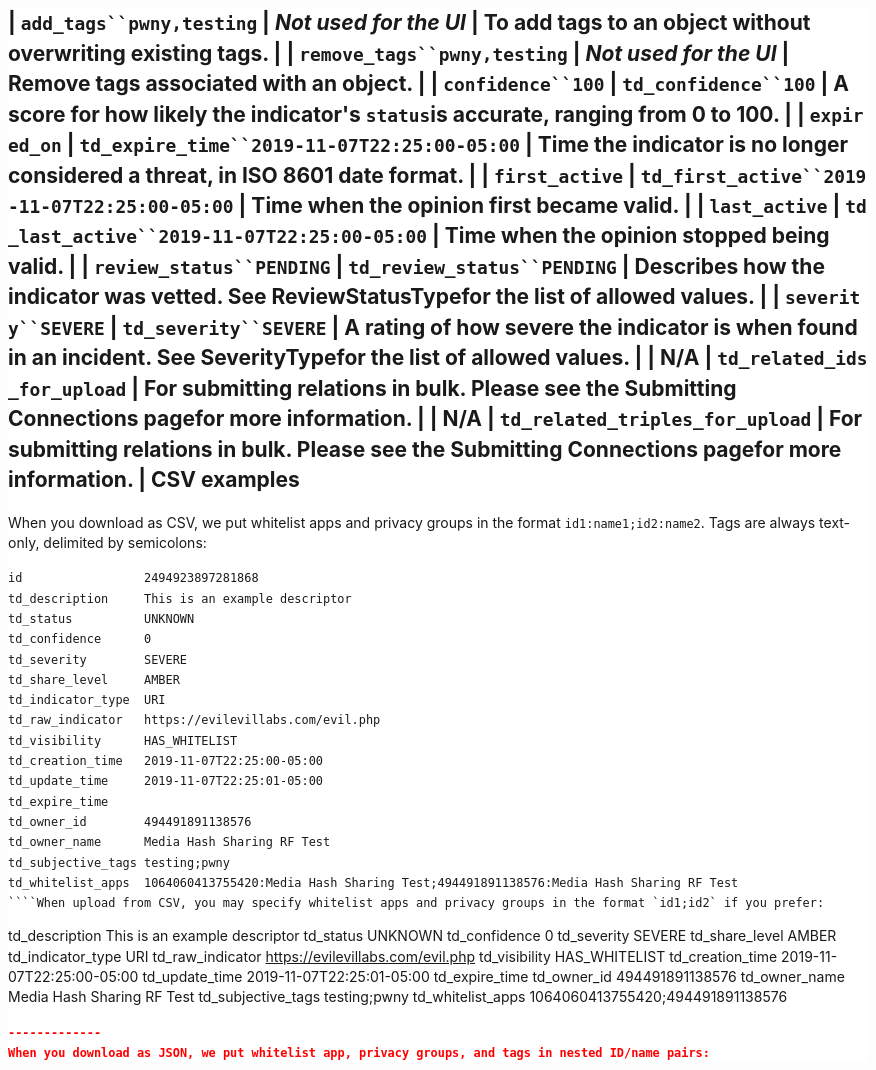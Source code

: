 | `add_tags``pwny,testing` | *Not used for the UI* | To add tags to an object without overwriting existing tags. |
| `remove_tags``pwny,testing` | *Not used for the UI* | Remove tags associated with an object. |
| `confidence``100` | `td_confidence``100` | A score for how likely the indicator's
`status`is accurate, ranging from 0 to 100. |
| `expired_on` | `td_expire_time``2019-11-07T22:25:00-05:00` | Time the indicator is no longer considered a threat, in ISO 8601 date format. |
| `first_active` | `td_first_active``2019-11-07T22:25:00-05:00` | Time when the opinion first became valid. |
| `last_active` | `td_last_active``2019-11-07T22:25:00-05:00` | Time when the opinion stopped being valid. |
| `review_status``PENDING` | `td_review_status``PENDING` | Describes how the indicator was vetted. See
ReviewStatusTypefor the list of allowed values. |
| `severity``SEVERE` | `td_severity``SEVERE` | A rating of how severe the indicator is when found in an incident. See
SeverityTypefor the list of allowed values. |
| N/A | `td_related_ids_for_upload` | For submitting relations in bulk. Please see the
Submitting Connections pagefor more information. |
| N/A | `td_related_triples_for_upload` | For submitting relations in bulk. Please see the
Submitting Connections pagefor more information. |
CSV examples
------------
When you download as CSV, we put whitelist apps and privacy groups in the format `id1:name1;id2:name2`. Tags are always text-only, delimited by semicolons:
````
id                 2494923897281868
td_description     This is an example descriptor
td_status          UNKNOWN
td_confidence      0
td_severity        SEVERE
td_share_level     AMBER
td_indicator_type  URI
td_raw_indicator   https://evilevillabs.com/evil.php
td_visibility      HAS_WHITELIST
td_creation_time   2019-11-07T22:25:00-05:00
td_update_time     2019-11-07T22:25:01-05:00
td_expire_time
td_owner_id        494491891138576
td_owner_name      Media Hash Sharing RF Test
td_subjective_tags testing;pwny
td_whitelist_apps  1064060413755420:Media Hash Sharing Test;494491891138576:Media Hash Sharing RF Test
````When upload from CSV, you may specify whitelist apps and privacy groups in the format `id1;id2` if you prefer:
````
td_description     This is an example descriptor
td_status          UNKNOWN
td_confidence      0
td_severity        SEVERE
td_share_level     AMBER
td_indicator_type  URI
td_raw_indicator   https://evilevillabs.com/evil.php
td_visibility      HAS_WHITELIST
td_creation_time   2019-11-07T22:25:00-05:00
td_update_time     2019-11-07T22:25:01-05:00
td_expire_time
td_owner_id        494491891138576
td_owner_name      Media Hash Sharing RF Test
td_subjective_tags testing;pwny
td_whitelist_apps  1064060413755420;494491891138576
````JSON examples
-------------
When you download as JSON, we put whitelist app, privacy groups, and tags in nested ID/name pairs:
````